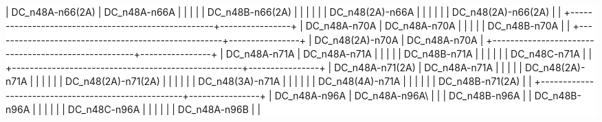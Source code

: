 | DC\_n48A-n66(2A)                                   | DC\_n48A-n66A  |
|                                                    |                |
| DC\_n48B-n66(2A)                                   |                |
|                                                    |                |
| DC\_n48(2A)-n66A                                   |                |
|                                                    |                |
| DC\_n48(2A)-n66(2A)                                |                |
+----------------------------------------------------+----------------+
| DC\_n48A-n70A                                      | DC\_n48A-n70A  |
|                                                    |                |
| DC\_n48B-n70A                                      |                |
+----------------------------------------------------+----------------+
| DC\_n48(2A)-n70A                                   | DC\_n48A-n70A  |
+----------------------------------------------------+----------------+
| DC\_n48A-n71A                                      | DC\_n48A-n71A  |
|                                                    |                |
| DC\_n48B-n71A                                      |                |
|                                                    |                |
| DC\_n48C-n71A                                      |                |
+----------------------------------------------------+----------------+
| DC\_n48A-n71(2A)                                   | DC\_n48A-n71A  |
|                                                    |                |
| DC\_n48(2A)-n71A                                   |                |
|                                                    |                |
| DC\_n48(2A)-n71(2A)                                |                |
|                                                    |                |
| DC\_n48(3A)-n71A                                   |                |
|                                                    |                |
| DC\_n48(4A)-n71A                                   |                |
|                                                    |                |
| DC\_n48B-n71(2A)                                   |                |
+----------------------------------------------------+----------------+
| DC\_n48A-n96A                                      | DC\_n48A-n96A\ |
|                                                    | DC\_n48B-n96A  |
| DC\_n48B-n96A                                      |                |
|                                                    |                |
| DC\_n48C-n96A                                      |                |
|                                                    |                |
| DC\_n48A-n96B                                      |                |